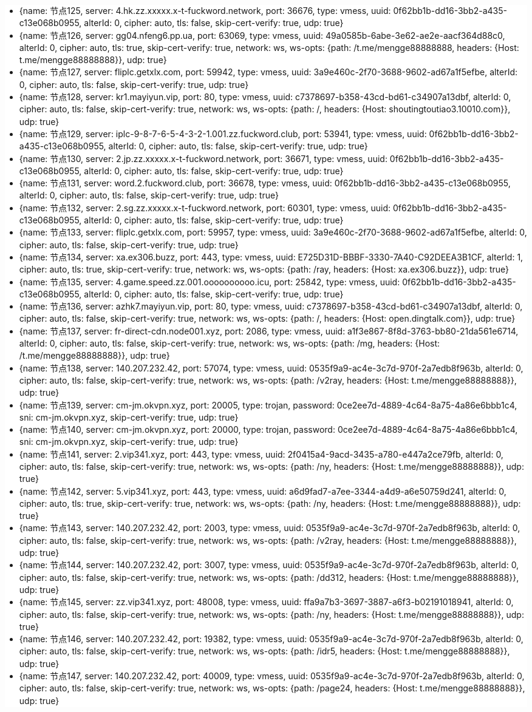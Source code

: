   - {name: 节点125, server: 4.hk.zz.xxxxx.x-t-fuckword.network, port: 36676, type: vmess, uuid: 0f62bb1b-dd16-3bb2-a435-c13e068b0955, alterId: 0, cipher: auto, tls: false, skip-cert-verify: true, udp: true}
  - {name: 节点126, server: gg04.nfeng6.pp.ua, port: 63069, type: vmess, uuid: 49a0585b-6abe-3e62-ae2e-aacf364d88c0, alterId: 0, cipher: auto, tls: true, skip-cert-verify: true, network: ws, ws-opts: {path: /t.me/mengge88888888, headers: {Host: t.me/mengge88888888}}, udp: true}
  - {name: 节点127, server: fliplc.getxlx.com, port: 59942, type: vmess, uuid: 3a9e460c-2f70-3688-9602-ad67a1f5efbe, alterId: 0, cipher: auto, tls: false, skip-cert-verify: true, udp: true}
  - {name: 节点128, server: kr1.mayiyun.vip, port: 80, type: vmess, uuid: c7378697-b358-43cd-bd61-c34907a13dbf, alterId: 0, cipher: auto, tls: false, skip-cert-verify: true, network: ws, ws-opts: {path: /, headers: {Host: shoutingtoutiao3.10010.com}}, udp: true}
  - {name: 节点129, server: iplc-9-8-7-6-5-4-3-2-1.001.zz.fuckword.club, port: 53941, type: vmess, uuid: 0f62bb1b-dd16-3bb2-a435-c13e068b0955, alterId: 0, cipher: auto, tls: false, skip-cert-verify: true, udp: true}
  - {name: 节点130, server: 2.jp.zz.xxxxx.x-t-fuckword.network, port: 36671, type: vmess, uuid: 0f62bb1b-dd16-3bb2-a435-c13e068b0955, alterId: 0, cipher: auto, tls: false, skip-cert-verify: true, udp: true}
  - {name: 节点131, server: word.2.fuckword.club, port: 36678, type: vmess, uuid: 0f62bb1b-dd16-3bb2-a435-c13e068b0955, alterId: 0, cipher: auto, tls: false, skip-cert-verify: true, udp: true}
  - {name: 节点132, server: 2.sg.zz.xxxxx.x-t-fuckword.network, port: 60301, type: vmess, uuid: 0f62bb1b-dd16-3bb2-a435-c13e068b0955, alterId: 0, cipher: auto, tls: false, skip-cert-verify: true, udp: true}
  - {name: 节点133, server: fliplc.getxlx.com, port: 59957, type: vmess, uuid: 3a9e460c-2f70-3688-9602-ad67a1f5efbe, alterId: 0, cipher: auto, tls: false, skip-cert-verify: true, udp: true}
  - {name: 节点134, server: xa.ex306.buzz, port: 443, type: vmess, uuid: E725D31D-BBBF-3330-7A40-C92DEEA3B1CF, alterId: 1, cipher: auto, tls: true, skip-cert-verify: true, network: ws, ws-opts: {path: /ray, headers: {Host: xa.ex306.buzz}}, udp: true}
  - {name: 节点135, server: 4.game.speed.zz.001.oooooooooo.icu, port: 25842, type: vmess, uuid: 0f62bb1b-dd16-3bb2-a435-c13e068b0955, alterId: 0, cipher: auto, tls: false, skip-cert-verify: true, udp: true}
  - {name: 节点136, server: azhk7.mayiyun.vip, port: 80, type: vmess, uuid: c7378697-b358-43cd-bd61-c34907a13dbf, alterId: 0, cipher: auto, tls: false, skip-cert-verify: true, network: ws, ws-opts: {path: /, headers: {Host: open.dingtalk.com}}, udp: true}
  - {name: 节点137, server: fr-direct-cdn.node001.xyz, port: 2086, type: vmess, uuid: a1f3e867-8f8d-3763-bb80-21da561e6714, alterId: 0, cipher: auto, tls: false, skip-cert-verify: true, network: ws, ws-opts: {path: /mg, headers: {Host: /t.me/mengge88888888}}, udp: true}
  - {name: 节点138, server: 140.207.232.42, port: 57074, type: vmess, uuid: 0535f9a9-ac4e-3c7d-970f-2a7edb8f963b, alterId: 0, cipher: auto, tls: false, skip-cert-verify: true, network: ws, ws-opts: {path: /v2ray, headers: {Host: t.me/mengge88888888}}, udp: true}
  - {name: 节点139, server: cm-jm.okvpn.xyz, port: 20005, type: trojan, password: 0ce2ee7d-4889-4c64-8a75-4a86e6bbb1c4, sni: cm-jm.okvpn.xyz, skip-cert-verify: true, udp: true}
  - {name: 节点140, server: cm-jm.okvpn.xyz, port: 20000, type: trojan, password: 0ce2ee7d-4889-4c64-8a75-4a86e6bbb1c4, sni: cm-jm.okvpn.xyz, skip-cert-verify: true, udp: true}
  - {name: 节点141, server: 2.vip341.xyz, port: 443, type: vmess, uuid: 2f0415a4-9acd-3435-a780-e447a2ce79fb, alterId: 0, cipher: auto, tls: false, skip-cert-verify: true, network: ws, ws-opts: {path: /ny, headers: {Host: t.me/mengge88888888}}, udp: true}
  - {name: 节点142, server: 5.vip341.xyz, port: 443, type: vmess, uuid: a6d9fad7-a7ee-3344-a4d9-a6e50759d241, alterId: 0, cipher: auto, tls: true, skip-cert-verify: true, network: ws, ws-opts: {path: /ny, headers: {Host: t.me/mengge88888888}}, udp: true}
  - {name: 节点143, server: 140.207.232.42, port: 2003, type: vmess, uuid: 0535f9a9-ac4e-3c7d-970f-2a7edb8f963b, alterId: 0, cipher: auto, tls: false, skip-cert-verify: true, network: ws, ws-opts: {path: /v2ray, headers: {Host: t.me/mengge88888888}}, udp: true}
  - {name: 节点144, server: 140.207.232.42, port: 3007, type: vmess, uuid: 0535f9a9-ac4e-3c7d-970f-2a7edb8f963b, alterId: 0, cipher: auto, tls: false, skip-cert-verify: true, network: ws, ws-opts: {path: /dd312, headers: {Host: t.me/mengge88888888}}, udp: true}
  - {name: 节点145, server: zz.vip341.xyz, port: 48008, type: vmess, uuid: ffa9a7b3-3697-3887-a6f3-b02191018941, alterId: 0, cipher: auto, tls: false, skip-cert-verify: true, network: ws, ws-opts: {path: /ny, headers: {Host: t.me/mengge88888888}}, udp: true}
  - {name: 节点146, server: 140.207.232.42, port: 19382, type: vmess, uuid: 0535f9a9-ac4e-3c7d-970f-2a7edb8f963b, alterId: 0, cipher: auto, tls: false, skip-cert-verify: true, network: ws, ws-opts: {path: /idr5, headers: {Host: t.me/mengge88888888}}, udp: true}
  - {name: 节点147, server: 140.207.232.42, port: 40009, type: vmess, uuid: 0535f9a9-ac4e-3c7d-970f-2a7edb8f963b, alterId: 0, cipher: auto, tls: false, skip-cert-verify: true, network: ws, ws-opts: {path: /page24, headers: {Host: t.me/mengge88888888}}, udp: true}